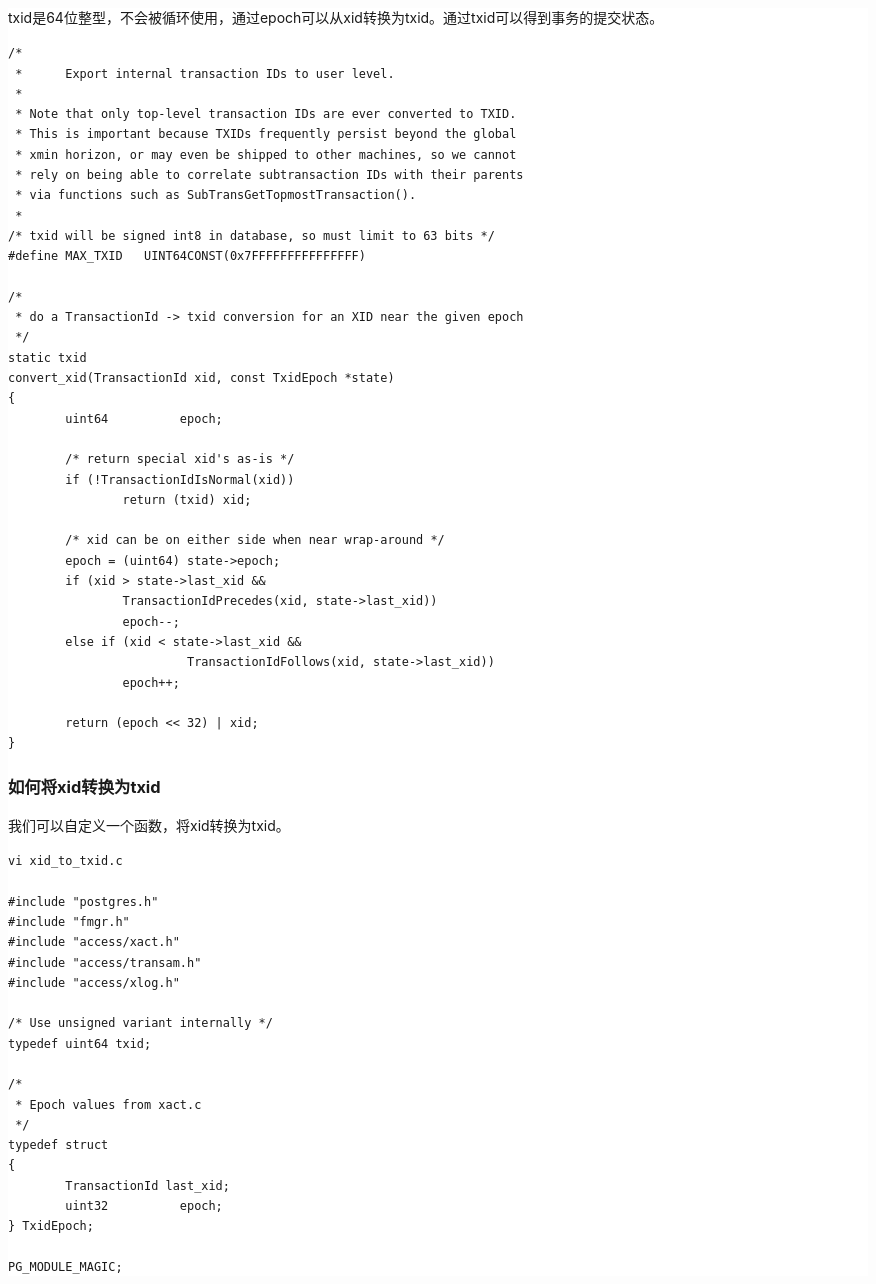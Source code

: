 txid是64位整型，不会被循环使用，通过epoch可以从xid转换为txid。通过txid可以得到事务的提交状态。  
  
```  
/*  
 *      Export internal transaction IDs to user level.  
 *  
 * Note that only top-level transaction IDs are ever converted to TXID.  
 * This is important because TXIDs frequently persist beyond the global  
 * xmin horizon, or may even be shipped to other machines, so we cannot  
 * rely on being able to correlate subtransaction IDs with their parents  
 * via functions such as SubTransGetTopmostTransaction().  
 *  
/* txid will be signed int8 in database, so must limit to 63 bits */  
#define MAX_TXID   UINT64CONST(0x7FFFFFFFFFFFFFFF)  
  
/*  
 * do a TransactionId -> txid conversion for an XID near the given epoch  
 */  
static txid  
convert_xid(TransactionId xid, const TxidEpoch *state)  
{  
        uint64          epoch;  
  
        /* return special xid's as-is */  
        if (!TransactionIdIsNormal(xid))  
                return (txid) xid;  
  
        /* xid can be on either side when near wrap-around */  
        epoch = (uint64) state->epoch;  
        if (xid > state->last_xid &&  
                TransactionIdPrecedes(xid, state->last_xid))  
                epoch--;  
        else if (xid < state->last_xid &&  
                         TransactionIdFollows(xid, state->last_xid))  
                epoch++;  
  
        return (epoch << 32) | xid;  
}  
```  
  
### 如何将xid转换为txid  
我们可以自定义一个函数，将xid转换为txid。  
  
```  
vi xid_to_txid.c  
  
#include "postgres.h"  
#include "fmgr.h"  
#include "access/xact.h"  
#include "access/transam.h"  
#include "access/xlog.h"  
  
/* Use unsigned variant internally */  
typedef uint64 txid;  
  
/*  
 * Epoch values from xact.c  
 */  
typedef struct  
{  
        TransactionId last_xid;  
        uint32          epoch;  
} TxidEpoch;  
  
PG_MODULE_MAGIC;  
```